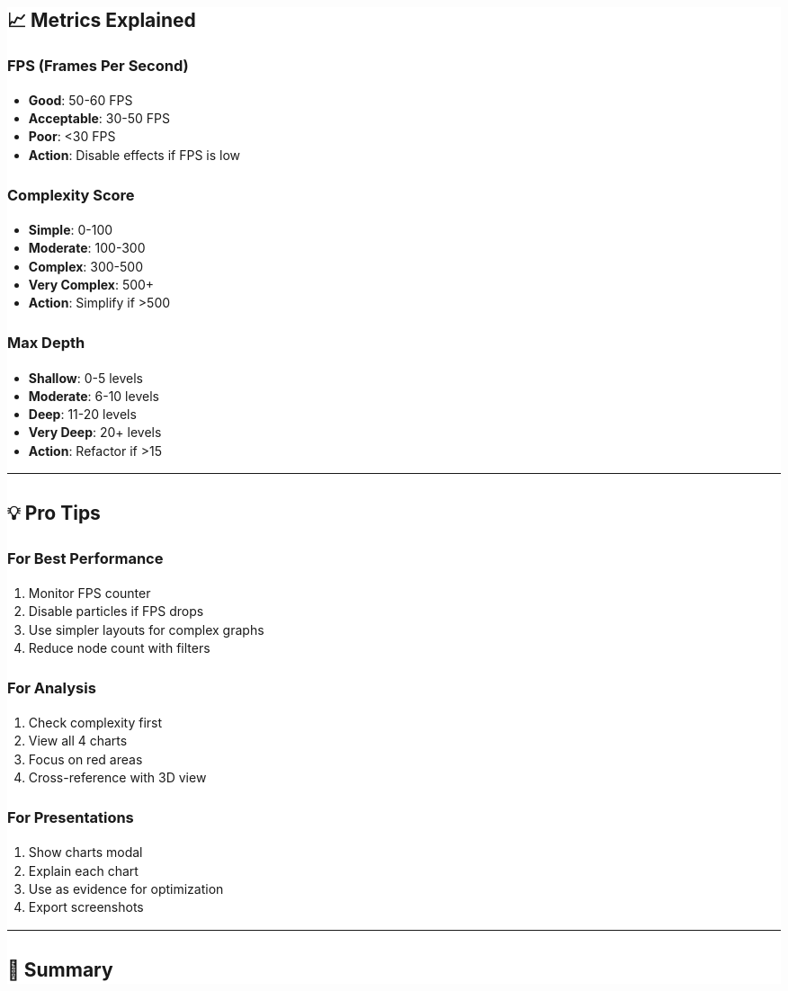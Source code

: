
## 📈 Metrics Explained

### FPS (Frames Per Second)
- **Good**: 50-60 FPS
- **Acceptable**: 30-50 FPS
- **Poor**: <30 FPS
- **Action**: Disable effects if FPS is low

### Complexity Score
- **Simple**: 0-100
- **Moderate**: 100-300
- **Complex**: 300-500
- **Very Complex**: 500+
- **Action**: Simplify if >500

### Max Depth
- **Shallow**: 0-5 levels
- **Moderate**: 6-10 levels
- **Deep**: 11-20 levels
- **Very Deep**: 20+ levels
- **Action**: Refactor if >15

---

## 💡 Pro Tips

### For Best Performance
1. Monitor FPS counter
2. Disable particles if FPS drops
3. Use simpler layouts for complex graphs
4. Reduce node count with filters

### For Analysis
1. Check complexity first
2. View all 4 charts
3. Focus on red areas
4. Cross-reference with 3D view

### For Presentations
1. Show charts modal
2. Explain each chart
3. Use as evidence for optimization
4. Export screenshots

---

## 🎉 Summary
